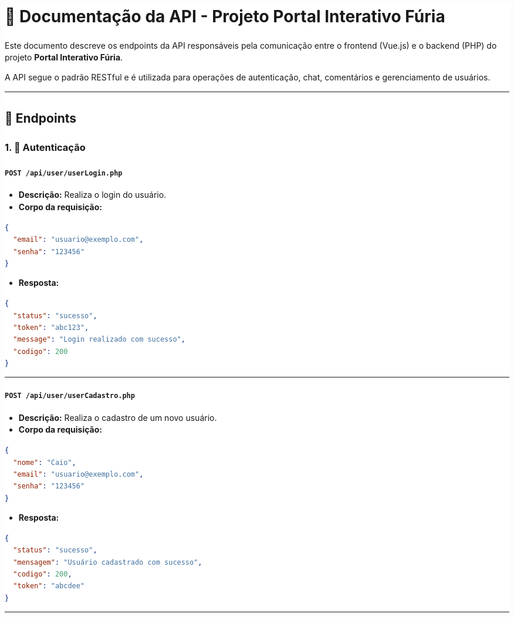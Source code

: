 # 📡 Documentação da API - Projeto Portal Interativo Fúria

Este documento descreve os endpoints da API responsáveis pela comunicação entre o frontend (Vue.js) e o backend (PHP) do projeto **Portal Interativo Fúria**.

A API segue o padrão RESTful e é utilizada para operações de autenticação, chat, comentários e gerenciamento de usuários.

---

## 📁 Endpoints

### 1. 🔐 Autenticação

#### `POST /api/user/userLogin.php`

- **Descrição:** Realiza o login do usuário.
- **Corpo da requisição:**

```json
{
  "email": "usuario@exemplo.com",
  "senha": "123456"
}
```

- **Resposta:**

```json
{
  "status": "sucesso",
  "token": "abc123",
  "message": "Login realizado com sucesso",
  "codigo": 200
}
```

---

#### `POST /api/user/userCadastro.php`

- **Descrição:** Realiza o cadastro de um novo usuário.
- **Corpo da requisição:**

```json
{
  "nome": "Caio",
  "email": "usuario@exemplo.com",
  "senha": "123456"
}
```

- **Resposta:**

```json
{
  "status": "sucesso",
  "mensagem": "Usuário cadastrado com sucesso",
  "codigo": 200,
  "token": "abcdee"
}
```

---